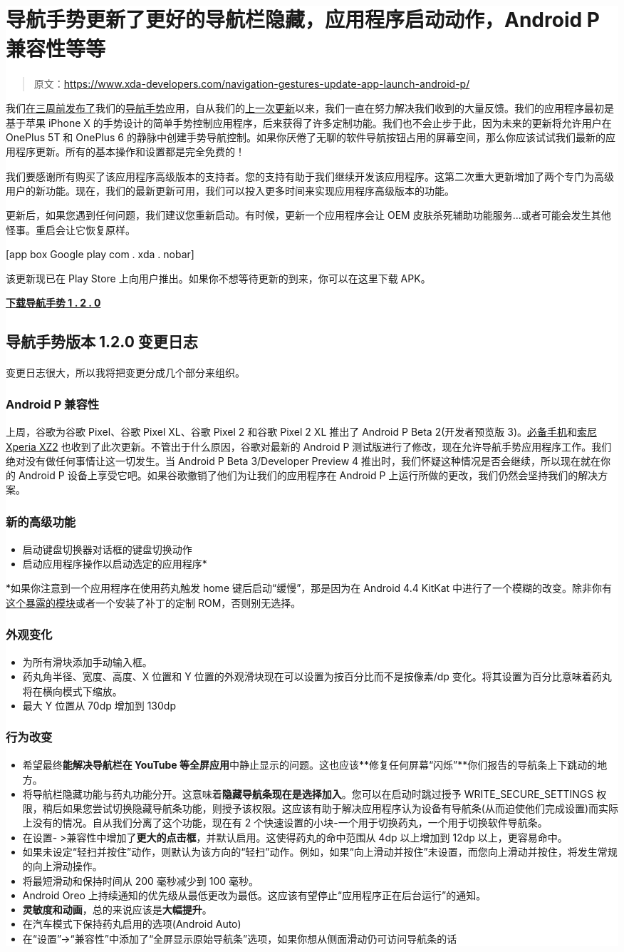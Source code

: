# 导航手势更新了更好的导航栏隐藏，应用程序启动动作，Android P 兼容性等等

> 原文：<https://www.xda-developers.com/navigation-gestures-update-app-launch-android-p/>

我们[在三周前发布了](https://www.xda-developers.com/navigation-gestures-iphone-x-app-xda/)我们的[导航手势](https://play.google.com/store/apps/details?id=com.xda.nobar)应用，自从我们的[上一次更新](https://www.xda-developers.com/navigation-gestures-pill-customization-bug-fixes/)以来，我们一直在努力解决我们收到的大量反馈。我们的应用程序最初是基于苹果 iPhone X 的手势设计的简单手势控制应用程序，后来获得了许多定制功能。我们也不会止步于此，因为未来的更新将允许用户在 OnePlus 5T 和 OnePlus 6 的静脉中创建手势导航控制。如果你厌倦了无聊的软件导航按钮占用的屏幕空间，那么你应该试试我们最新的应用程序更新。所有的基本操作和设置都是完全免费的！

我们要感谢所有购买了该应用程序高级版本的支持者。您的支持有助于我们继续开发该应用程序。这第二次重大更新增加了两个专门为高级用户的新功能。现在，我们的最新更新可用，我们可以投入更多时间来实现应用程序高级版本的功能。

更新后，如果您遇到任何问题，我们建议您重新启动。有时候，更新一个应用程序会让 OEM 皮肤杀死辅助功能服务...或者可能会发生其他怪事。重启会让它恢复原样。

[app box Google play com . xda . nobar]

该更新现已在 Play Store 上向用户推出。如果你不想等待更新的到来，你可以在这里下载 APK。

[**下载导航手势 1 . 2 . 0**](https://www.androidfilehost.com/?fid=890278863836290982)

## 导航手势版本 1.2.0 变更日志

变更日志很大，所以我将把变更分成几个部分来组织。

### Android P 兼容性

上周，谷歌为谷歌 Pixel、谷歌 Pixel XL、谷歌 Pixel 2 和谷歌 Pixel 2 XL 推出了 Android P Beta 2(开发者预览版 3)。[必备手机](https://www.xda-developers.com/essential-phone-android-p-beta-2-june-security-patches/)和[索尼 Xperia XZ2](https://www.xda-developers.com/sony-xperia-xz2-android-p-beta-2/) 也收到了此次更新。不管出于什么原因，谷歌对最新的 Android P 测试版进行了修改，现在允许导航手势应用程序工作。我们绝对没有做任何事情让这一切发生。当 Android P Beta 3/Developer Preview 4 推出时，我们怀疑这种情况是否会继续，所以现在就在你的 Android P 设备上享受它吧。如果谷歌撤销了他们为让我们的应用程序在 Android P 上运行所做的更改，我们仍然会坚持我们的解决方案。

### 新的高级功能

*   启动键盘切换器对话框的键盘切换动作
*   启动应用程序操作以启动选定的应用程序*

*如果你注意到一个应用程序在使用药丸触发 home 键后启动“缓慢”，那是因为在 Android 4.4 KitKat 中进行了一个模糊的改变。除非你有[这个暴露的模块](https://forum.xda-developers.com/xposed/modules/stopswitchdelay-remove-5s-delay-to-apps-t2688574)或者一个安装了补丁的定制 ROM，否则别无选择。

### 外观变化

*   为所有滑块添加手动输入框。
*   药丸角半径、宽度、高度、X 位置和 Y 位置的外观滑块现在可以设置为按百分比而不是按像素/dp 变化。将其设置为百分比意味着药丸将在横向模式下缩放。
*   最大 Y 位置从 70dp 增加到 130dp

### 行为改变

*   希望最终**能解决导航栏在 YouTube 等全屏应用**中静止显示的问题。这也应该**修复任何屏幕“闪烁”**你们报告的导航条上下跳动的地方。
*   将导航栏隐藏功能与药丸功能分开。这意味着**隐藏导航条现在是选择加入**。您可以在启动时跳过授予 WRITE_SECURE_SETTINGS 权限，稍后如果您尝试切换隐藏导航条功能，则授予该权限。这应该有助于解决应用程序认为设备有导航条(从而迫使他们完成设置)而实际上没有的情况。自从我们分离了这个功能，现在有 2 个快速设置的小块-一个用于切换药丸，一个用于切换软件导航条。
*   在设置- >兼容性中增加了**更大的点击框**，并默认启用。这使得药丸的命中范围从 4dp 以上增加到 12dp 以上，更容易命中。
*   如果未设定“轻扫并按住”动作，则默认为该方向的“轻扫”动作。例如，如果“向上滑动并按住”未设置，而您向上滑动并按住，将发生常规的向上滑动操作。
*   将最短滑动和保持时间从 200 毫秒减少到 100 毫秒。
*   Android Oreo 上持续通知的优先级从最低更改为最低。这应该有望停止“应用程序正在后台运行”的通知。
*   **灵敏度和动画**，总的来说应该是**大幅提升**。
*   在汽车模式下保持药丸启用的选项(Android Auto)
*   在“设置”->“兼容性”中添加了“全屏显示原始导航条”选项，如果你想从侧面滑动仍可访问导航条的话
